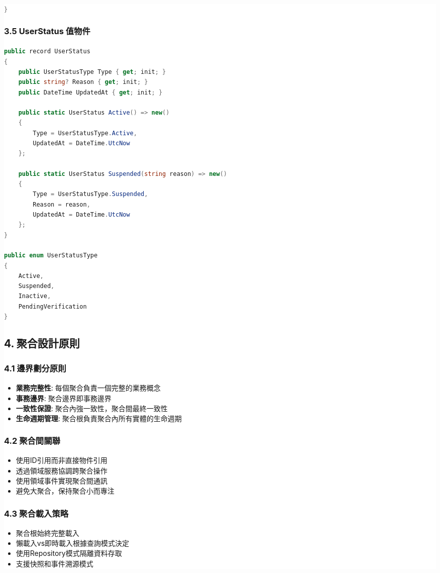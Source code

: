 ```csharp
}
```

### 3.5 UserStatus 值物件
```csharp
public record UserStatus
{
    public UserStatusType Type { get; init; }
    public string? Reason { get; init; }
    public DateTime UpdatedAt { get; init; }

    public static UserStatus Active() => new()
    {
        Type = UserStatusType.Active,
        UpdatedAt = DateTime.UtcNow
    };

    public static UserStatus Suspended(string reason) => new()
    {
        Type = UserStatusType.Suspended,
        Reason = reason,
        UpdatedAt = DateTime.UtcNow
    };
}

public enum UserStatusType
{
    Active,
    Suspended,
    Inactive,
    PendingVerification
}
```

## 4. 聚合設計原則

### 4.1 邊界劃分原則
- **業務完整性**: 每個聚合負責一個完整的業務概念
- **事務邊界**: 聚合邊界即事務邊界
- **一致性保證**: 聚合內強一致性，聚合間最終一致性
- **生命週期管理**: 聚合根負責聚合內所有實體的生命週期

### 4.2 聚合間關聯
- 使用ID引用而非直接物件引用
- 透過領域服務協調跨聚合操作
- 使用領域事件實現聚合間通訊
- 避免大聚合，保持聚合小而專注

### 4.3 聚合載入策略
- 聚合根始終完整載入
- 懶載入vs即時載入根據查詢模式決定
- 使用Repository模式隔離資料存取
- 支援快照和事件溯源模式
